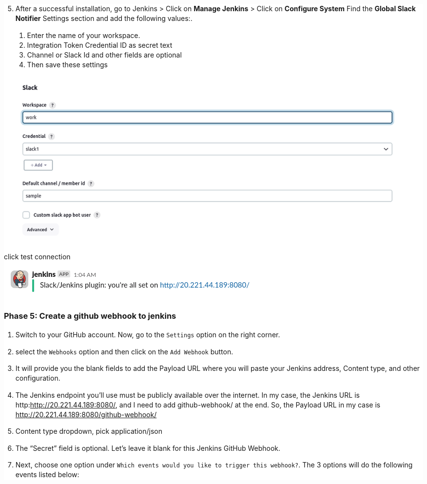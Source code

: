 
5. After a successful installation, go to Jenkins > Click on **Manage Jenkins** > Click on **Configure System** Find the **Global Slack Notifier** Settings section and add the following values:.

    1. Enter the name of your workspace.
    2. Integration Token Credential ID as secret text
    3. Channel or Slack Id and other fields are optional
    4. Then save these settings

![slack-jenkins5](Project-documentation/slack-jenkins5.png)


 click test connection 

![slack-jenkins5](Project-documentation/slack-jenkins.png)

### Phase 5: Create a  github webhook to jenkins

1. Switch to your GitHub account.
Now, go to the `Settings` option on the right corner.
1. select the `Webhooks` option and then click on the `Add Webhook` button.
1.   It will provide you the blank fields to add the Payload URL where you will paste your Jenkins address, Content type, and other configuration.


1. The Jenkins endpoint you’ll use must be publicly available over the internet. In my case, the Jenkins URL is http:http://20.221.44.189:8080/, and I need to add github-webhook/ at the end. So, the Payload URL in my case is http://20.221.44.189:8080/github-webhook/
1.  Content type dropdown, pick application/json

1. The “Secret” field is optional. Let’s leave it blank for this Jenkins GitHub Webhook.

1. Next, choose one option under  `Which events would you like to trigger this webhook?`. The 3 options will do the following events listed below:

